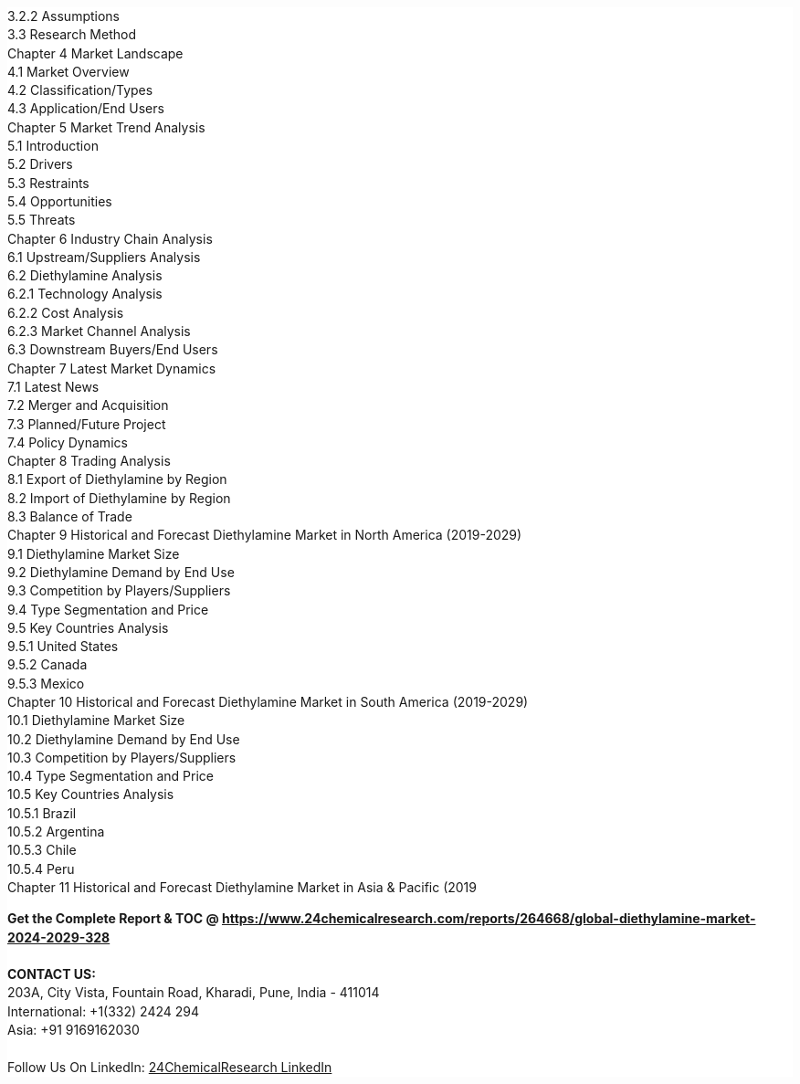 3.2.2 Assumptions<br />
3.3 Research Method<br />
Chapter 4 Market Landscape<br />
4.1 Market Overview<br />
4.2 Classification/Types<br />
4.3 Application/End Users<br />
Chapter 5 Market Trend Analysis<br />
5.1 Introduction<br />
5.2 Drivers<br />
5.3 Restraints<br />
5.4 Opportunities<br />
5.5 Threats<br />
Chapter 6 Industry Chain Analysis<br />
6.1 Upstream/Suppliers Analysis<br />
6.2 Diethylamine Analysis<br />
6.2.1 Technology Analysis<br />
6.2.2 Cost Analysis<br />
6.2.3 Market Channel Analysis<br />
6.3 Downstream Buyers/End Users<br />
Chapter 7 Latest Market Dynamics<br />
7.1 Latest News<br />
7.2 Merger and Acquisition<br />
7.3 Planned/Future Project<br />
7.4 Policy Dynamics<br />
Chapter 8 Trading Analysis<br />
8.1 Export of Diethylamine by Region<br />
8.2 Import of Diethylamine by Region<br />
8.3 Balance of Trade<br />
Chapter 9 Historical and Forecast Diethylamine Market in North America (2019-2029)<br />
9.1 Diethylamine Market Size<br />
9.2 Diethylamine Demand by End Use<br />
9.3 Competition by Players/Suppliers<br />
9.4 Type Segmentation and Price<br />
9.5 Key Countries Analysis<br />
9.5.1 United States<br />
9.5.2 Canada<br />
9.5.3 Mexico<br />
Chapter 10 Historical and Forecast Diethylamine Market in South America (2019-2029)<br />
10.1 Diethylamine Market Size<br />
10.2 Diethylamine Demand by End Use<br />
10.3 Competition by Players/Suppliers<br />
10.4 Type Segmentation and Price<br />
10.5 Key Countries Analysis<br />
10.5.1 Brazil<br />
10.5.2 Argentina<br />
10.5.3 Chile<br />
10.5.4 Peru<br />
Chapter 11 Historical and Forecast Diethylamine Market in Asia & Pacific (2019</p><div><b>Get the Complete Report & TOC @ 
            <a href="https://www.24chemicalresearch.com/reports/264668/global-diethylamine-market-2024-2029-328">
            https://www.24chemicalresearch.com/reports/264668/global-diethylamine-market-2024-2029-328</a></b></div><br><b>CONTACT US:</b><br>
            203A, City Vista, Fountain Road, Kharadi, Pune, India - 411014<br>
            International: +1(332) 2424 294<br>
            Asia: +91 9169162030 <br><br>
            Follow Us On LinkedIn: <a href="https://www.linkedin.com/company/24chemicalresearch/">24ChemicalResearch LinkedIn</a>